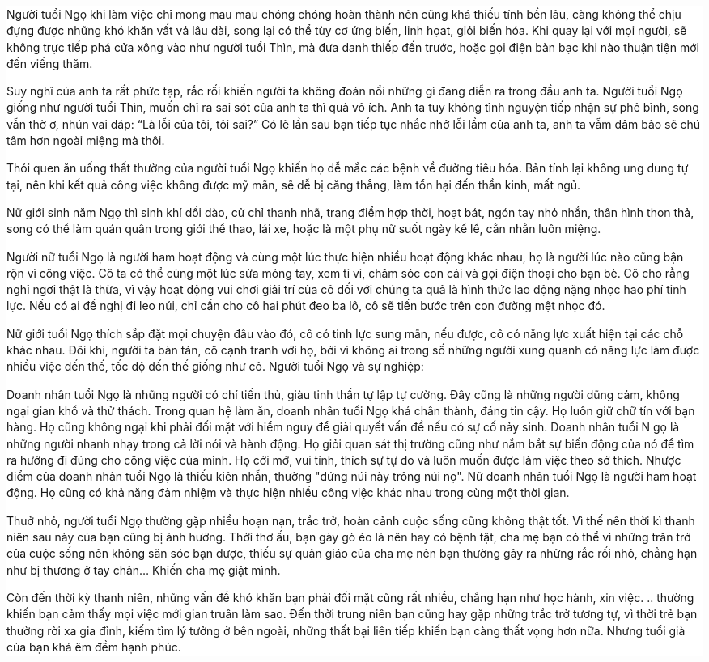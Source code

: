 Người tuổi Ngọ khi làm việc chỉ mong mau mau chóng chóng hoàn thành nên cũng khá thiếu tính bền lâu, càng không thể chịu đựng được những khó khăn vất vả lâu dài, song lại có thể tùy cơ ứng biến, linh họat, giỏi biến hóa. Khi quay lại với mọi người, sẽ không trực tiếp phá cửa xông vào như người tuổi Thìn, mà đưa danh thiếp đến trước, hoặc gọi điện bàn bạc khi nào thuận tiện mới đến viếng thăm.

Suy nghĩ của anh ta rất phức tạp, rắc rối khiến người ta không đoán nổi những gì đang diễn ra trong đầu anh ta. Người tuổi Ngọ giống như người tuổi Thìn, muốn chỉ ra sai sót của anh ta thì quả vô ích. Anh ta tuy không tình nguyện tiếp nhận sự phê bình, song vẫn thờ ơ, nhún vai đáp: “Là lỗi của tôi, tôi sai?” Có lẽ lần sau bạn tiếp tục nhắc nhở lỗi lầm của anh ta, anh ta vẫm đảm bảo sẽ chú tâm hơn ngoài miệng mà thôi.

Thói quen ăn uống thất thường của người tuổi Ngọ khiến họ dễ mắc các bệnh về đường tiêu hóa. Bản tính lại không ung dung tự tại, nên khi kết quả công việc không được mỹ mãn, sẽ dễ bị căng thẳng, làm tổn hại đến thần kinh, mất ngủ.

Nữ giới sinh năm Ngọ thì sinh khí dồi dào, cử chỉ thanh nhã, trang điểm hợp thời, hoạt bát, ngón tay nhỏ nhắn, thân hình thon thả, song có thể làm quán quân trong giới thể thao, lái xe, hoặc là một phụ nữ suốt ngày kể lể, cằn nhằn luôn miệng.

Người nữ tuổi Ngọ là người ham hoạt động và cùng một lúc thực hiện nhiều hoạt động khác nhau, họ là người lúc nào cũng bận rộn vì công việc. Cô ta có thể cùng một lúc sửa móng tay, xem ti vi, chăm sóc con cái và gọi điện thoại cho bạn bè. Cô cho rằng nghỉ ngơi thật là thừa, vì vậy hoạt động vui chơi giải trí của cô đối với chúng ta quả là hình thức lao động nặng nhọc hao phí tinh lực. Nếu có ai đề nghị đi leo núi, chỉ cần cho cô hai phút đeo ba lô, cô sẽ tiến bước trên con đường mệt nhọc đó.

Nữ giới tuổi Ngọ thích sắp đặt mọi chuyện đâu vào đó, cô có tinh lực sung mãn, nếu được, cô có năng lực xuất hiện tại các chỗ khác nhau. Đôi khi, người ta bàn tán, cô cạnh tranh với họ, bởi vì không ai trong số những người xung quanh có năng lực làm được nhiều việc đến thế, tốc độ đến thế giống như cô.
Người tuổi Ngọ và sự nghiệp:


Doanh nhân tuổi Ngọ là những người có chí tiến thủ, giàu tinh thần tự lập tự cường. Đây cũng là những người dũng cảm, không ngại gian khổ và thử thách. Trong quan hệ làm ăn, doanh nhân tuổi Ngọ khá chân thành, đáng tin cậy. Họ luôn giữ chữ tín với bạn hàng. Họ cũng không ngại khi phải đối mặt với hiểm nguy để giải quyết vấn đề nếu có sự cố nảy sinh. Doanh nhân tuổi N
gọ là những người nhanh nhạy trong cả lời nói và hành động. Họ giỏi quan sát thị trường cũng như nắm bắt sự biến động của nó để tìm ra hướng đi đúng cho công việc của mình. Họ cởi mở, vui tính, thích sự tự do và luôn muốn được làm việc theo sở thích. Nhược điểm của doanh nhân tuổi Ngọ là thiếu kiên nhẫn, thường "đứng núi này trông núi nọ". Nữ doanh nhân tuổi Ngọ là người ham hoạt động. Họ cũng có khả năng đảm nhiệm và thực hiện nhiều công việc khác nhau trong cùng một thời gian.



Thuở nhỏ, người tuổi Ngọ thường gặp nhiều hoạn nạn, trắc trở, hoàn cảnh cuộc sống cũng không thật tốt. Vì thế nên thời kì thanh niên sau này của bạn cũng bị ảnh hưởng. Thời thơ ấu, bạn gày gò ẻo lả nên hay có bệnh tật, cha mẹ bạn có thể vì những trăn trở của cuộc sống nên không săn sóc bạn được, thiếu sự quản giáo của cha mẹ nên bạn thường gây ra những rắc rối nhỏ, chẳng hạn như bị thương ở tay chân… Khiến cha mẹ giật mình.



Còn đến thời kỳ thanh niên, những vấn đề khó khăn bạn phải đối mặt cũng rất nhiều, chẳng hạn như học hành, xin việc. .. thường khiến bạn cảm thấy mọi việc mới gian truân làm sao. Đến thời trung niên bạn cũng hay gặp những trắc trở tương tự, vì thời trẻ bạn thường rời xa gia đình, kiếm tìm lý tưởng ở bên ngoài, những thất bại liên tiếp khiến bạn càng thất vọng hơn nữa. Nhưng tuổi già của bạn khá êm đềm hạnh phúc.
